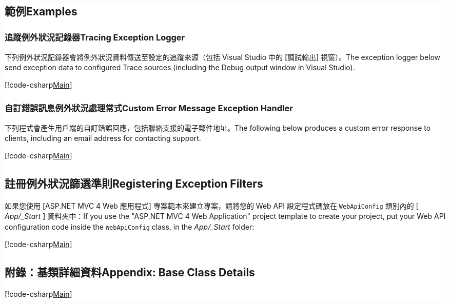 ## <a name="examples"></a><span data-ttu-id="c9d46-186">範例</span><span class="sxs-lookup"><span data-stu-id="c9d46-186">Examples</span></span>

### <a name="tracing-exception-logger"></a><span data-ttu-id="c9d46-187">追蹤例外狀況記錄器</span><span class="sxs-lookup"><span data-stu-id="c9d46-187">Tracing Exception Logger</span></span>

<span data-ttu-id="c9d46-188">下列例外狀況記錄器會將例外狀況資料傳送至設定的追蹤來源（包括 Visual Studio 中的 [調試輸出] 視窗）。</span><span class="sxs-lookup"><span data-stu-id="c9d46-188">The exception logger below send exception data to configured Trace sources (including the Debug output window in Visual Studio).</span></span>

[!code-csharp[Main](web-api-global-error-handling/samples/sample6.cs)]

### <a name="custom-error-message-exception-handler"></a><span data-ttu-id="c9d46-189">自訂錯誤訊息例外狀況處理常式</span><span class="sxs-lookup"><span data-stu-id="c9d46-189">Custom Error Message Exception Handler</span></span>

<span data-ttu-id="c9d46-190">下列程式會產生用戶端的自訂錯誤回應，包括聯絡支援的電子郵件地址。</span><span class="sxs-lookup"><span data-stu-id="c9d46-190">The following below produces a custom error response to clients, including an email address for contacting support.</span></span>

[!code-csharp[Main](web-api-global-error-handling/samples/sample7.cs)]

## <a name="registering-exception-filters"></a><span data-ttu-id="c9d46-191">註冊例外狀況篩選準則</span><span class="sxs-lookup"><span data-stu-id="c9d46-191">Registering Exception Filters</span></span>

<span data-ttu-id="c9d46-192">如果您使用 [ASP.NET MVC 4 Web 應用程式] 專案範本來建立專案，請將您的 Web API 設定程式碼放在 `WebApiConfig` 類別內的 [ *App/_Start* ] 資料夾中：</span><span class="sxs-lookup"><span data-stu-id="c9d46-192">If you use the "ASP.NET MVC 4 Web Application" project template to create your project, put your Web API configuration code inside the `WebApiConfig` class, in the *App/_Start* folder:</span></span>

[!code-csharp[Main](exception-handling/samples/sample7.cs?highlight=5)]

## <a name="appendix-base-class-details"></a><span data-ttu-id="c9d46-193">附錄：基類詳細資料</span><span class="sxs-lookup"><span data-stu-id="c9d46-193">Appendix: Base Class Details</span></span>

[!code-csharp[Main](web-api-global-error-handling/samples/sample8.cs)]

